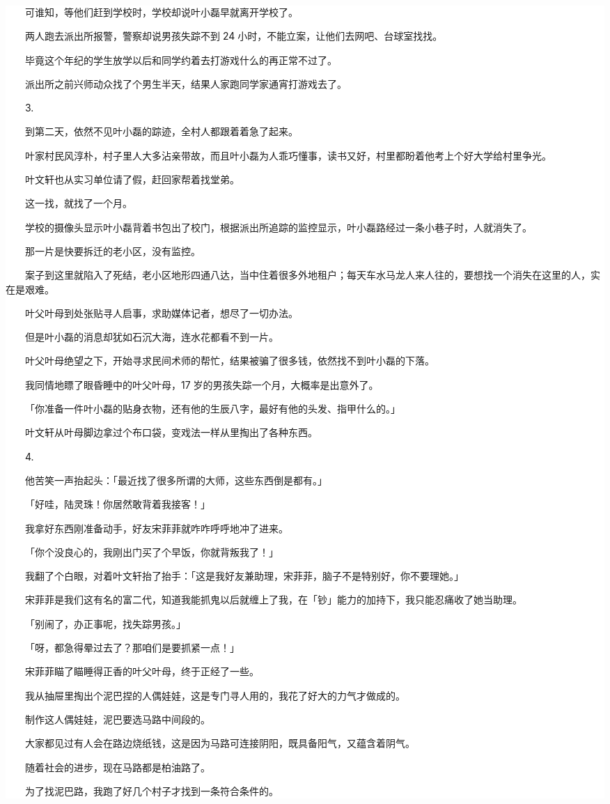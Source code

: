 &emsp;&emsp;可谁知，等他们赶到学校时，学校却说叶小磊早就离开学校了。  
  
&emsp;&emsp;两人跑去派出所报警，警察却说男孩失踪不到 24 小时，不能立案，让他们去网吧、台球室找找。  
  
&emsp;&emsp;毕竟这个年纪的学生放学以后和同学约着去打游戏什么的再正常不过了。  
  
&emsp;&emsp;派出所之前兴师动众找了个男生半天，结果人家跑同学家通宵打游戏去了。  
  
&emsp;&emsp;3.  
  
&emsp;&emsp;到第二天，依然不见叶小磊的踪迹，全村人都跟着着急了起来。  
  
&emsp;&emsp;叶家村民风淳朴，村子里人大多沾亲带故，而且叶小磊为人乖巧懂事，读书又好，村里都盼着他考上个好大学给村里争光。  
  
&emsp;&emsp;叶文轩也从实习单位请了假，赶回家帮着找堂弟。  
  
&emsp;&emsp;这一找，就找了一个月。  
  
&emsp;&emsp;学校的摄像头显示叶小磊背着书包出了校门，根据派出所追踪的监控显示，叶小磊路经过一条小巷子时，人就消失了。  
  
&emsp;&emsp;那一片是快要拆迁的老小区，没有监控。  
  
&emsp;&emsp;案子到这里就陷入了死结，老小区地形四通八达，当中住着很多外地租户；每天车水马龙人来人往的，要想找一个消失在这里的人，实在是艰难。  
  
&emsp;&emsp;叶父叶母到处张贴寻人启事，求助媒体记者，想尽了一切办法。  
  
&emsp;&emsp;但是叶小磊的消息却犹如石沉大海，连水花都看不到一片。  
  
&emsp;&emsp;叶父叶母绝望之下，开始寻求民间术师的帮忙，结果被骗了很多钱，依然找不到叶小磊的下落。  
  
&emsp;&emsp;我同情地瞟了眼昏睡中的叶父叶母，17 岁的男孩失踪一个月，大概率是出意外了。  
  
&emsp;&emsp;「你准备一件叶小磊的贴身衣物，还有他的生辰八字，最好有他的头发、指甲什么的。」  
  
&emsp;&emsp;叶文轩从叶母脚边拿过个布口袋，变戏法一样从里掏出了各种东西。  
  
&emsp;&emsp;4.  
  
&emsp;&emsp;他苦笑一声抬起头：「最近找了很多所谓的大师，这些东西倒是都有。」  
  
&emsp;&emsp;「好哇，陆灵珠！你居然敢背着我接客！」  
  
&emsp;&emsp;我拿好东西刚准备动手，好友宋菲菲就咋咋呼呼地冲了进来。  
  
&emsp;&emsp;「你个没良心的，我刚出门买了个早饭，你就背叛我了！」  
  
&emsp;&emsp;我翻了个白眼，对着叶文轩抬了抬手：「这是我好友兼助理，宋菲菲，脑子不是特别好，你不要理她。」  
  
&emsp;&emsp;宋菲菲是我们这有名的富二代，知道我能抓鬼以后就缠上了我，在「钞」能力的加持下，我只能忍痛收了她当助理。  
  
&emsp;&emsp;「别闹了，办正事呢，找失踪男孩。」  
  
&emsp;&emsp;「呀，都急得晕过去了？那咱们是要抓紧一点！」  
  
&emsp;&emsp;宋菲菲瞄了瞄睡得正香的叶父叶母，终于正经了一些。  
  
&emsp;&emsp;我从抽屉里掏出个泥巴捏的人偶娃娃，这是专门寻人用的，我花了好大的力气才做成的。  
  
&emsp;&emsp;制作这人偶娃娃，泥巴要选马路中间段的。  
  
&emsp;&emsp;大家都见过有人会在路边烧纸钱，这是因为马路可连接阴阳，既具备阳气，又蕴含着阴气。  
  
&emsp;&emsp;随着社会的进步，现在马路都是柏油路了。  
  
&emsp;&emsp;为了找泥巴路，我跑了好几个村子才找到一条符合条件的。  
  